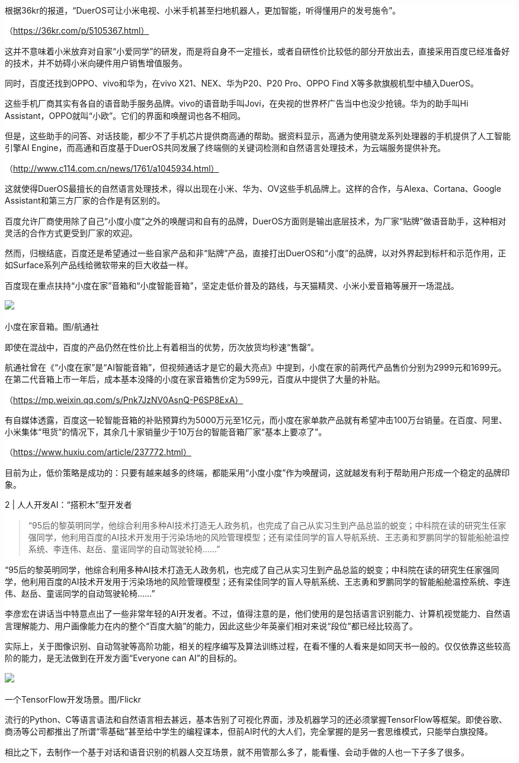 根据36kr的报道，“DuerOS可让小米电视、小米手机甚至扫地机器人，更加智能，听得懂用户的发号施令”。

（https://36kr.com/p/5105367.html）

这并不意味着小米放弃对自家“小爱同学”的研发，而是将自身不一定擅长，或者自研性价比较低的部分开放出去，直接采用百度已经准备好的技术，并不妨碍小米向硬件用户销售增值服务。

同时，百度还找到OPPO、vivo和华为，在vivo X21、NEX、华为P20、P20 Pro、OPPO Find X等多款旗舰机型中植入DuerOS。

这些手机厂商其实有各自的语音助手服务品牌。vivo的语音助手叫Jovi，在央视的世界杯广告当中也没少抢镜。华为的助手叫Hi Assistant，OPPO就叫“小欧”。它们的界面和唤醒词也各不相同。

但是，这些助手的问答、对话技能，都少不了手机芯片提供商高通的帮助。据资料显示，高通为使用骁龙系列处理器的手机提供了人工智能引擎AI Engine，而高通和百度基于DuerOS共同发展了终端侧的关键词检测和自然语言处理技术，为云端服务提供补充。

（http://www.c114.com.cn/news/1761/a1045934.html）

这就使得DuerOS最擅长的自然语言处理技术，得以出现在小米、华为、OV这些手机品牌上。这样的合作，与Alexa、Cortana、Google Assistant和第三方厂家的合作是有区别的。

百度允许厂商使用除了自己“小度小度”之外的唤醒词和自有的品牌，DuerOS方面则是输出底层技术，为厂家“贴牌”做语音助手，这种相对灵活的合作方式更受到厂家的欢迎。

然而，归根结底，百度还是希望通过一些自家产品和非“贴牌”产品，直接打出DuerOS和“小度”的品牌，以对外界起到标杆和示范作用，正如Surface系列产品线给微软带来的巨大收益一样。

百度现在重点扶持“小度在家”音箱和“小度智能音箱”，坚定走低价普及的路线，与天猫精灵、小米小爱音箱等展开一场混战。

![](https://lishuhang.me/img/2018/07/06/ren-ren-dou-neng-xiao-du/02.png)

小度在家音箱。图/航通社

即使在混战中，百度的产品仍然在性价比上有着相当的优势，历次放货均秒速“售罄”。

航通社曾在《“小度在家”是“AI智能音箱”，但视频通话才是它的最大亮点》中提到，小度在家的前两代产品售价分别为2999元和1699元。在第二代音箱上市一年后，成本基本没降的小度在家音箱售价定为599元，百度从中提供了大量的补贴。

（https://mp.weixin.qq.com/s/Pnk7JzNV0AsnQ-P6SP8ExA）

有自媒体透露，百度这一轮智能音箱的补贴预算约为5000万元至1亿元，而小度在家单款产品就有希望冲击100万台销量。在百度、阿里、小米集体“甩货”的情况下，其余几十家销量少于10万台的智能音箱厂家“基本上要凉了”。

（https://www.huxiu.com/article/237772.html）

目前为止，低价策略是成功的：只要有越来越多的终端，都能采用“小度小度”作为唤醒词，这就越发有利于帮助用户形成一个稳定的品牌印象。

2 | 人人开发AI：“搭积木”型开发者

> “95后的黎英明同学，他综合利用多种AI技术打造无人政务机，也完成了自己从实习生到产品总监的蜕变；中科院在读的研究生任家强同学，他利用百度的AI技术开发用于污染场地的风险管理模型；还有梁佳同学的盲人导航系统、王志勇和罗鹏同学的智能船舱温控系统、李连伟、赵岳、童谣同学的自动驾驶轮椅……”

“95后的黎英明同学，他综合利用多种AI技术打造无人政务机，也完成了自己从实习生到产品总监的蜕变；中科院在读的研究生任家强同学，他利用百度的AI技术开发用于污染场地的风险管理模型；还有梁佳同学的盲人导航系统、王志勇和罗鹏同学的智能船舱温控系统、李连伟、赵岳、童谣同学的自动驾驶轮椅……”

李彦宏在讲话当中特意点出了一些非常年轻的AI开发者。不过，值得注意的是，他们使用的是包括语言识别能力、计算机视觉能力、自然语言理解能力、用户画像能力在内的整个“百度大脑”的能力，因此这些少年英豪们相对来说“段位”都已经比较高了。

实际上，关于图像识别、自动驾驶等高阶功能，相关的程序编写及算法训练过程，在看不懂的人看来是如同天书一般的。仅仅依靠这些较高阶的能力，是无法做到在开发方面“Everyone can AI”的目标的。

![](https://lishuhang.me/img/2018/07/06/ren-ren-dou-neng-xiao-du/03.png)

一个TensorFlow开发场景。图/Flickr

流行的Python、C等语言语法和自然语言相去甚远，基本告别了可视化界面，涉及机器学习的还必须掌握TensorFlow等框架。即使谷歌、商汤等公司都推出了所谓“零基础”甚至给中学生的编程课本，但前AI时代的大人们，完全掌握的是另一套思维模式，只能举白旗投降。

相比之下，去制作一个基于对话和语音识别的机器人交互场景，就不用管那么多了，能看懂、会动手做的人也一下子多了很多。
